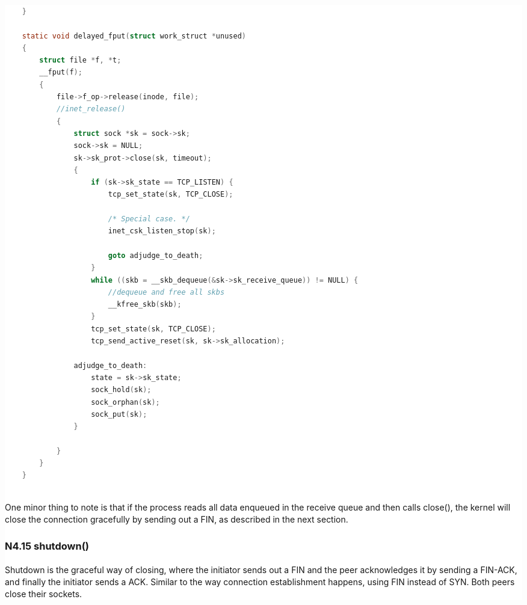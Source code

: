 ```c
	}

	static void delayed_fput(struct work_struct *unused)
	{
		struct file *f, *t;
		__fput(f);
		{
			file->f_op->release(inode, file);
			//inet_release()
			{
				struct sock *sk = sock->sk;
				sock->sk = NULL;
				sk->sk_prot->close(sk, timeout);
				{
					if (sk->sk_state == TCP_LISTEN) {
						tcp_set_state(sk, TCP_CLOSE);

						/* Special case. */
						inet_csk_listen_stop(sk);

						goto adjudge_to_death;
					}
					while ((skb = __skb_dequeue(&sk->sk_receive_queue)) != NULL) {
						//dequeue and free all skbs
						__kfree_skb(skb);
					}
					tcp_set_state(sk, TCP_CLOSE);
					tcp_send_active_reset(sk, sk->sk_allocation);

				adjudge_to_death:
					state = sk->sk_state;
					sock_hold(sk);
					sock_orphan(sk);
					sock_put(sk);
				}

			}
		}
	}
  
```

  One minor thing to note is that if the process reads all data enqueued in the  receive queue and then calls close(), the kernel will close the connection  gracefully by sending out a FIN, as described in the next section.  

### N4.15 shutdown()

  Shutdown is the graceful way of closing, where the initiator sends out a FIN  and the peer acknowledges it by sending a FIN-ACK, and finally the initiator  sends a ACK. Similar to the way connection establishment happens, using FIN  instead of SYN. Both peers close their sockets.  
